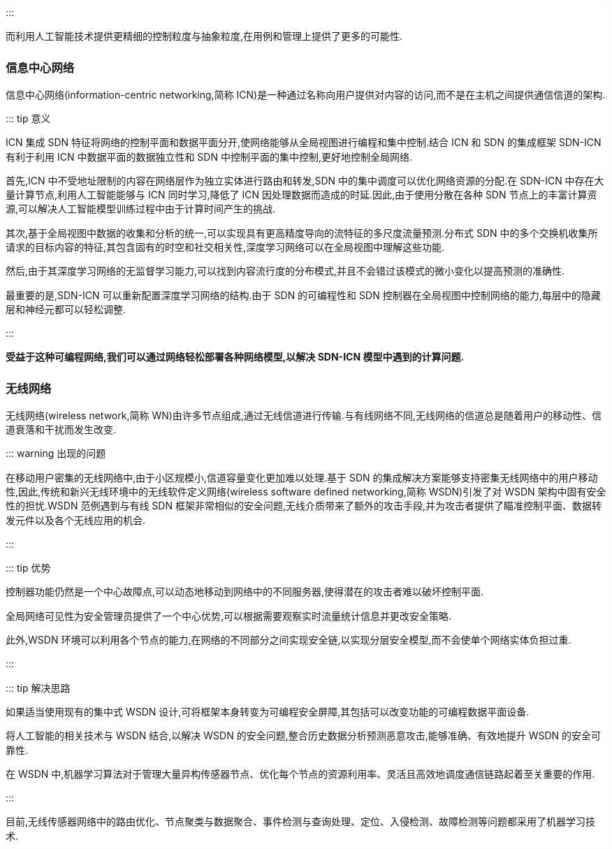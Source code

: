 :::

而利用人工智能技术提供更精细的控制粒度与抽象粒度,在用例和管理上提供了更多的可能性.

### 信息中心网络

信息中心网络(information-centric networking,简称 ICN)是一种通过名称向用户提供对内容的访问,而不是在主机之间提供通信信道的架构.

::: tip 意义

ICN 集成 SDN 特征将网络的控制平面和数据平面分开,使网络能够从全局视图进行编程和集中控制.结合 ICN 和 SDN 的集成框架 SDN-ICN 有利于利用 ICN 中数据平面的数据独立性和 SDN 中控制平面的集中控制,更好地控制全局网络.

首先,ICN 中不受地址限制的内容在网络层作为独立实体进行路由和转发,SDN 中的集中调度可以优化网络资源的分配.在 SDN-ICN 中存在大量计算节点,利用人工智能能够与 ICN 同时学习,降低了 ICN 因处理数据而造成的时延.因此,由于使用分散在各种 SDN 节点上的丰富计算资源,可以解决人工智能模型训练过程中由于计算时间产生的挑战.

其次,基于全局视图中数据的收集和分析的统一,可以实现具有更高精度导向的流特征的多尺度流量预测.分布式 SDN 中的多个交换机收集所请求的目标内容的特征,其包含固有的时空和社交相关性,深度学习网络可以在全局视图中理解这些功能.

然后,由于其深度学习网络的无监督学习能力,可以找到内容流行度的分布模式,并且不会错过该模式的微小变化以提高预测的准确性.

最重要的是,SDN-ICN 可以重新配置深度学习网络的结构.由于 SDN 的可编程性和 SDN 控制器在全局视图中控制网络的能力,每层中的隐藏层和神经元都可以轻松调整.

:::

**受益于这种可编程网络,我们可以通过网络轻松部署各种网络模型,以解决 SDN-ICN 模型中遇到的计算问题.**

### 无线网络

无线网络(wireless network,简称 WN)由许多节点组成,通过无线信道进行传输.与有线网络不同,无线网络的信道总是随着用户的移动性、信道衰落和干扰而发生改变.

::: warning 出现的问题

在移动用户密集的无线网络中,由于小区规模小,信道容量变化更加难以处理.基于 SDN 的集成解决方案能够支持密集无线网络中的用户移动性,因此,传统和新兴无线环境中的无线软件定义网络(wireless software defined networking,简称 WSDN)引发了对 WSDN 架构中固有安全性的担忧.WSDN 范例遇到与有线 SDN 框架非常相似的安全问题,无线介质带来了额外的攻击手段,并为攻击者提供了瞄准控制平面、数据转发元件以及各个无线应用的机会.

:::

::: tip 优势

控制器功能仍然是一个中心故障点,可以动态地移动到网络中的不同服务器,使得潜在的攻击者难以破坏控制平面.

全局网络可见性为安全管理员提供了一个中心优势,可以根据需要观察实时流量统计信息并更改安全策略.

此外,WSDN 环境可以利用各个节点的能力,在网络的不同部分之间实现安全链,以实现分层安全模型,而不会使单个网络实体负担过重.

:::

::: tip 解决思路

如果适当使用现有的集中式 WSDN 设计,可将框架本身转变为可编程安全屏障,其包括可以改变功能的可编程数据平面设备.

将人工智能的相关技术与 WSDN 结合,以解决 WSDN 的安全问题,整合历史数据分析预测恶意攻击,能够准确、有效地提升 WSDN 的安全可靠性.

在 WSDN 中,机器学习算法对于管理大量异构传感器节点、优化每个节点的资源利用率、灵活且高效地调度通信链路起着至关重要的作用.

:::

目前,无线传感器网络中的路由优化、节点聚类与数据聚合、事件检测与查询处理、定位、入侵检测、故障检测等问题都采用了机器学习技术.
